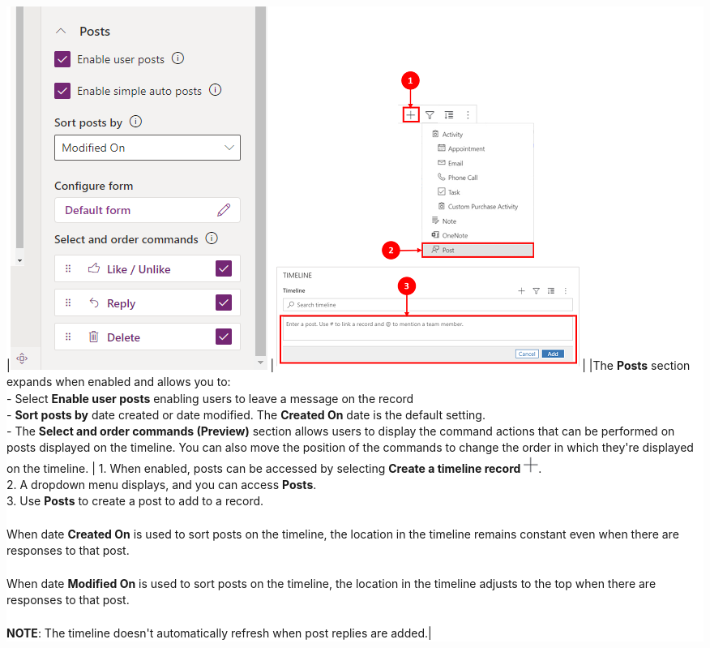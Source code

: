 |![Posts on timeline](media\timeline-posts-1c-rich-text.png "Posts on timeline") |![Posts on timeline - Runtime](media\timeline-posts-1b.png "Posts on timeline - Runtime")|
|The **Posts**  section expands when enabled and allows you to:<br> - Select **Enable user posts** enabling users to leave a message on the record<br> - **Sort posts by** date created or date modified. The **Created On** date is the default setting.<BR> - The **Select and order commands (Preview)** section allows users to display the command actions that can be performed on posts displayed on the timeline. You can also move the position of the commands to change the order in which they're displayed on the timeline. | 1. When enabled, posts can be accessed by selecting **Create a timeline record** ![Create a timeline record.](media\timeline-create-a-record-icon.png "Create a timeline record").<BR>2. A dropdown menu displays, and you can access **Posts**.<BR>3. Use **Posts** to create a post to add to a record.<BR><BR> When date **Created On** is used to sort posts on the timeline, the location in the timeline remains constant even when there are responses to that post. <BR><BR> When date **Modified On** is used to sort posts on the timeline, the location in the timeline adjusts to the top when there are responses to that post. <BR><BR> **NOTE**: The timeline doesn't automatically refresh when post replies are added.|